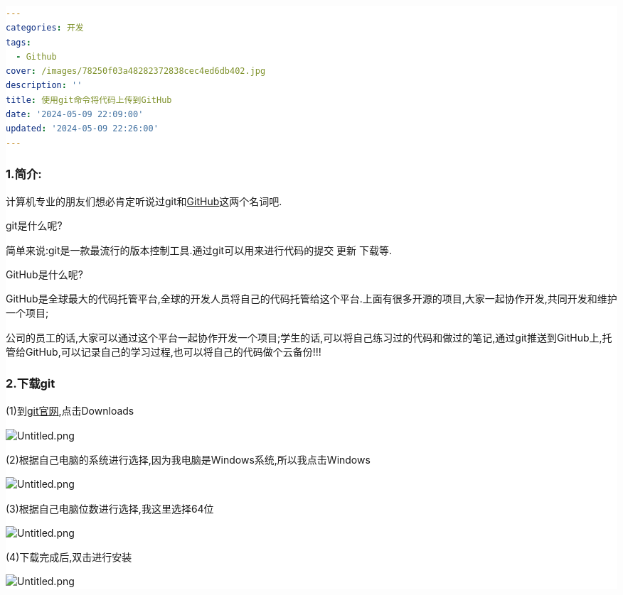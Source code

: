 ```yaml
---
categories: 开发
tags:
  - Github
cover: /images/78250f03a48282372838cec4ed6db402.jpg
description: ''
title: 使用git命令将代码上传到GitHub
date: '2024-05-09 22:09:00'
updated: '2024-05-09 22:26:00'
---
```


### **1.简介:**


计算机专业的朋友们想必肯定听说过git和[GitHub](https://so.csdn.net/so/search?q=GitHub&spm=1001.2101.3001.7020)这两个名词吧.


git是什么呢?


简单来说:git是一款最流行的版本控制工具.通过git可以用来进行代码的提交 更新 下载等.


GitHub是什么呢?


GitHub是全球最大的代码托管平台,全球的开发人员将自己的代码托管给这个平台.上面有很多开源的项目,大家一起协作开发,共同开发和维护一个项目;


公司的员工的话,大家可以通过这个平台一起协作开发一个项目;学生的话,可以将自己练习过的代码和做过的笔记,通过git推送到GitHub上,托管给GitHub,可以记录自己的学习过程,也可以将自己的代码做个云备份!!!


### **2.下载git**


(1)到[git官网](https://git-scm.com/),点击Downloads


![Untitled.png](/images/6d23d2336f956add230842e7f690ce4b.png)


(2)根据自己电脑的系统进行选择,因为我电脑是Windows系统,所以我点击Windows


![Untitled.png](/images/df8ef036e4b21f8d9d4f75d23756877b.png)


(3)根据自己电脑位数进行选择,我这里选择64位


![Untitled.png](/images/d59bbdca0f1d77ac0e2c3b156a83ea35.png)


(4)下载完成后,双击进行安装


![Untitled.png](/images/4673eb4b4f950080b253eef56384d611.png)

